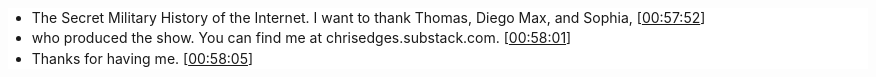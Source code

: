 *  The Secret Military History of the Internet. I want to thank Thomas, Diego Max, and Sophia, [[00:57:52](https://www.youtube.com/watch?v=L1US6sxgKrc&t=3472.6800000000003s)]
*  who produced the show. You can find me at chrisedges.substack.com. [[00:58:01](https://www.youtube.com/watch?v=L1US6sxgKrc&t=3481.6400000000003s)]
*  Thanks for having me. [[00:58:05](https://www.youtube.com/watch?v=L1US6sxgKrc&t=3485.8s)]
